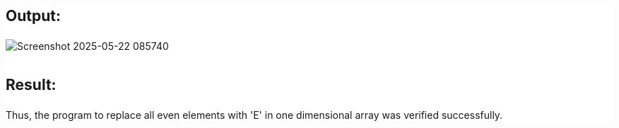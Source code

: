 ```
```
## Output:
 
![Screenshot 2025-05-22 085740](https://github.com/user-attachments/assets/8a679415-e863-4730-8884-b02f31ec57f5)



## Result:

Thus, the program to replace all even elements with 'E' in one dimensional array was verified successfully.



